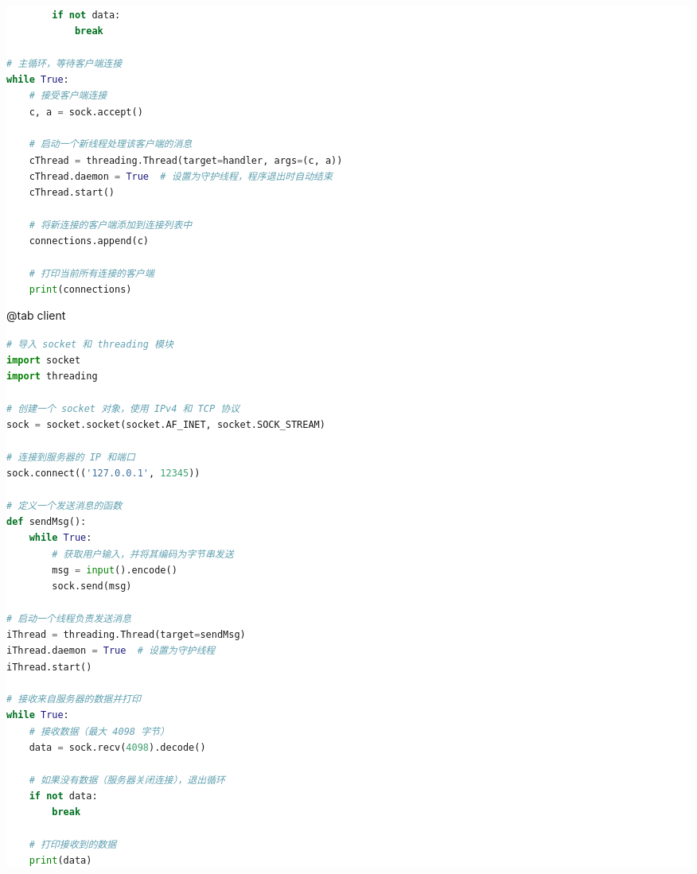 ```python
        if not data:
            break

# 主循环，等待客户端连接
while True:
    # 接受客户端连接
    c, a = sock.accept()
    
    # 启动一个新线程处理该客户端的消息
    cThread = threading.Thread(target=handler, args=(c, a))
    cThread.daemon = True  # 设置为守护线程，程序退出时自动结束
    cThread.start()
    
    # 将新连接的客户端添加到连接列表中
    connections.append(c)
    
    # 打印当前所有连接的客户端
    print(connections)
```

@tab client

```python
# 导入 socket 和 threading 模块
import socket
import threading

# 创建一个 socket 对象，使用 IPv4 和 TCP 协议
sock = socket.socket(socket.AF_INET, socket.SOCK_STREAM)

# 连接到服务器的 IP 和端口
sock.connect(('127.0.0.1', 12345))

# 定义一个发送消息的函数
def sendMsg():
    while True:
        # 获取用户输入，并将其编码为字节串发送
        msg = input().encode()
        sock.send(msg)

# 启动一个线程负责发送消息
iThread = threading.Thread(target=sendMsg)
iThread.daemon = True  # 设置为守护线程
iThread.start()

# 接收来自服务器的数据并打印
while True:
    # 接收数据（最大 4098 字节）
    data = sock.recv(4098).decode()
    
    # 如果没有数据（服务器关闭连接），退出循环
    if not data:
        break
    
    # 打印接收到的数据
    print(data)
```
